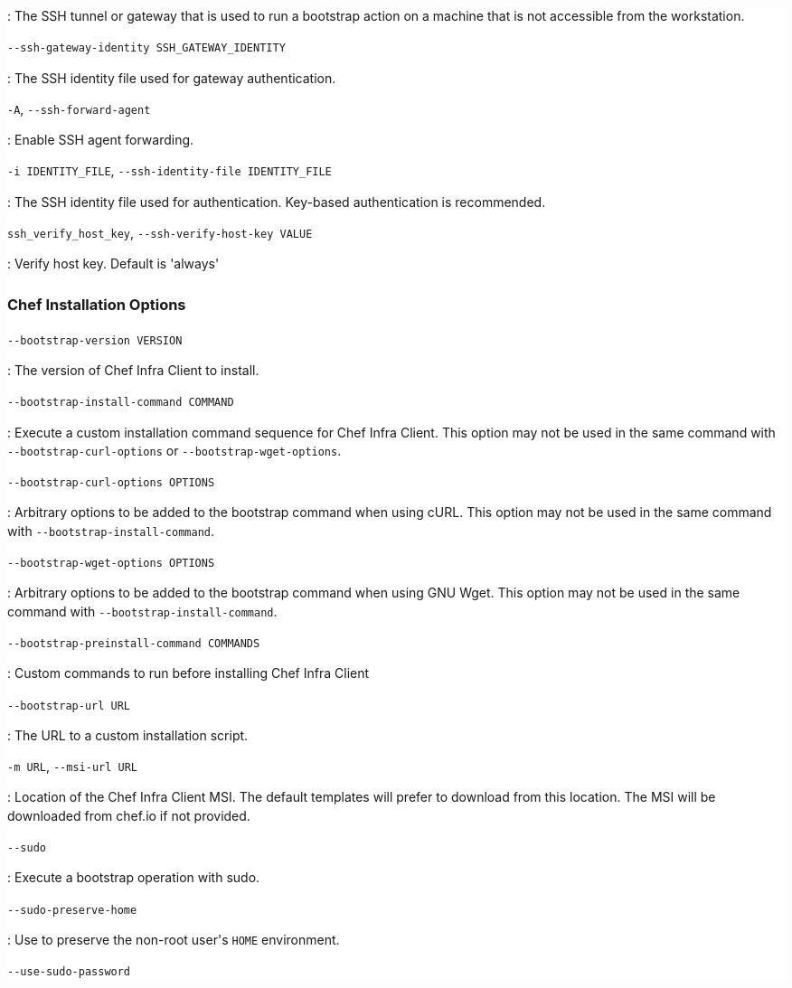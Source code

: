 : The SSH tunnel or gateway that is used to run a bootstrap action on a machine that is not accessible from the workstation.

`--ssh-gateway-identity SSH_GATEWAY_IDENTITY`

: The SSH identity file used for gateway authentication.

`-A`, `--ssh-forward-agent`

: Enable SSH agent forwarding.

`-i IDENTITY_FILE`, `--ssh-identity-file IDENTITY_FILE`

: The SSH identity file used for authentication. Key-based authentication is recommended.

`ssh_verify_host_key`, `--ssh-verify-host-key VALUE`

: Verify host key. Default is 'always'

### Chef Installation Options

`--bootstrap-version VERSION`

: The version of Chef Infra Client to install.

`--bootstrap-install-command COMMAND`

: Execute a custom installation command sequence for Chef Infra Client. This option may not be used in the same command with `--bootstrap-curl-options` or `--bootstrap-wget-options`.

`--bootstrap-curl-options OPTIONS`

: Arbitrary options to be added to the bootstrap command when using cURL. This option may not be used in the same command with `--bootstrap-install-command`.

`--bootstrap-wget-options OPTIONS`

: Arbitrary options to be added to the bootstrap command when using GNU Wget. This option may not be used in the same command with `--bootstrap-install-command`.

`--bootstrap-preinstall-command COMMANDS`

: Custom commands to run before installing Chef Infra Client

`--bootstrap-url URL`

: The URL to a custom installation script.

`-m URL`, `--msi-url URL`

: Location of the Chef Infra Client MSI. The default templates will prefer to download from this location. The MSI will be downloaded from chef.io if not provided.

`--sudo`

: Execute a bootstrap operation with sudo.

`--sudo-preserve-home`

: Use to preserve the non-root user's `HOME` environment.

`--use-sudo-password`
